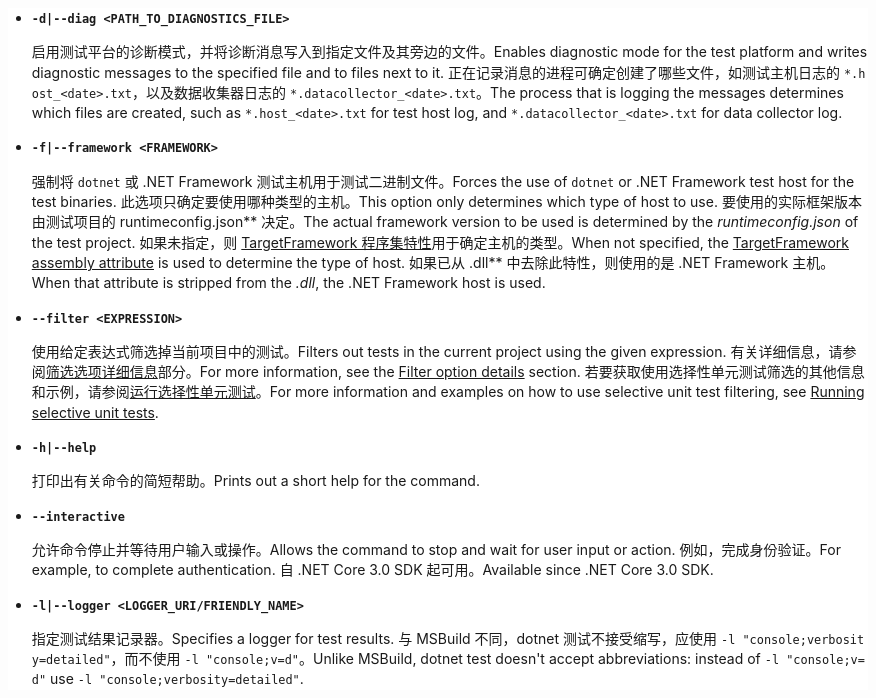 - **`-d|--diag <PATH_TO_DIAGNOSTICS_FILE>`**

  <span data-ttu-id="81d7d-140">启用测试平台的诊断模式，并将诊断消息写入到指定文件及其旁边的文件。</span><span class="sxs-lookup"><span data-stu-id="81d7d-140">Enables diagnostic mode for the test platform and writes diagnostic messages to the specified file and to files next to it.</span></span> <span data-ttu-id="81d7d-141">正在记录消息的进程可确定创建了哪些文件，如测试主机日志的 `*.host_<date>.txt`，以及数据收集器日志的 `*.datacollector_<date>.txt`。</span><span class="sxs-lookup"><span data-stu-id="81d7d-141">The process that is logging the messages determines which files are created, such as `*.host_<date>.txt` for test host log, and `*.datacollector_<date>.txt` for data collector log.</span></span>

- **`-f|--framework <FRAMEWORK>`**

  <span data-ttu-id="81d7d-142">强制将 `dotnet` 或 .NET Framework 测试主机用于测试二进制文件。</span><span class="sxs-lookup"><span data-stu-id="81d7d-142">Forces the use of `dotnet` or .NET Framework test host for the test binaries.</span></span> <span data-ttu-id="81d7d-143">此选项只确定要使用哪种类型的主机。</span><span class="sxs-lookup"><span data-stu-id="81d7d-143">This option only determines which type of host to use.</span></span> <span data-ttu-id="81d7d-144">要使用的实际框架版本由测试项目的 runtimeconfig.json\*\* 决定。</span><span class="sxs-lookup"><span data-stu-id="81d7d-144">The actual framework version to be used is determined by the *runtimeconfig.json* of the test project.</span></span> <span data-ttu-id="81d7d-145">如果未指定，则 [TargetFramework 程序集特性](/dotnet/api/system.runtime.versioning.targetframeworkattribute)用于确定主机的类型。</span><span class="sxs-lookup"><span data-stu-id="81d7d-145">When not specified, the [TargetFramework assembly attribute](/dotnet/api/system.runtime.versioning.targetframeworkattribute) is used to determine the type of host.</span></span> <span data-ttu-id="81d7d-146">如果已从 .dll\*\* 中去除此特性，则使用的是 .NET Framework 主机。</span><span class="sxs-lookup"><span data-stu-id="81d7d-146">When that attribute is stripped from the *.dll*, the .NET Framework host is used.</span></span>

- **`--filter <EXPRESSION>`**

  <span data-ttu-id="81d7d-147">使用给定表达式筛选掉当前项目中的测试。</span><span class="sxs-lookup"><span data-stu-id="81d7d-147">Filters out tests in the current project using the given expression.</span></span> <span data-ttu-id="81d7d-148">有关详细信息，请参阅[筛选选项详细信息](#filter-option-details)部分。</span><span class="sxs-lookup"><span data-stu-id="81d7d-148">For more information, see the [Filter option details](#filter-option-details) section.</span></span> <span data-ttu-id="81d7d-149">若要获取使用选择性单元测试筛选的其他信息和示例，请参阅[运行选择性单元测试](../testing/selective-unit-tests.md)。</span><span class="sxs-lookup"><span data-stu-id="81d7d-149">For more information and examples on how to use selective unit test filtering, see [Running selective unit tests](../testing/selective-unit-tests.md).</span></span>

- **`-h|--help`**

  <span data-ttu-id="81d7d-150">打印出有关命令的简短帮助。</span><span class="sxs-lookup"><span data-stu-id="81d7d-150">Prints out a short help for the command.</span></span>

- **`--interactive`**

  <span data-ttu-id="81d7d-151">允许命令停止并等待用户输入或操作。</span><span class="sxs-lookup"><span data-stu-id="81d7d-151">Allows the command to stop and wait for user input or action.</span></span> <span data-ttu-id="81d7d-152">例如，完成身份验证。</span><span class="sxs-lookup"><span data-stu-id="81d7d-152">For example, to complete authentication.</span></span> <span data-ttu-id="81d7d-153">自 .NET Core 3.0 SDK 起可用。</span><span class="sxs-lookup"><span data-stu-id="81d7d-153">Available since .NET Core 3.0 SDK.</span></span>

- **`-l|--logger <LOGGER_URI/FRIENDLY_NAME>`**

  <span data-ttu-id="81d7d-154">指定测试结果记录器。</span><span class="sxs-lookup"><span data-stu-id="81d7d-154">Specifies a logger for test results.</span></span> <span data-ttu-id="81d7d-155">与 MSBuild 不同，dotnet 测试不接受缩写，应使用 `-l "console;verbosity=detailed"`，而不使用 `-l "console;v=d"`。</span><span class="sxs-lookup"><span data-stu-id="81d7d-155">Unlike MSBuild, dotnet test doesn't accept abbreviations: instead of `-l "console;v=d"` use `-l "console;verbosity=detailed"`.</span></span>
